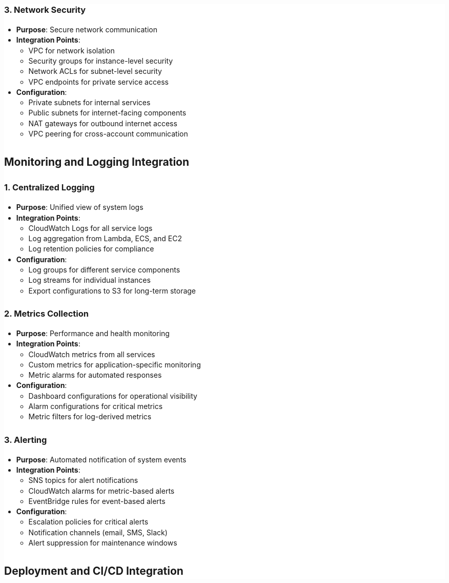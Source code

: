 ### 3. Network Security
- **Purpose**: Secure network communication
- **Integration Points**:
  - VPC for network isolation
  - Security groups for instance-level security
  - Network ACLs for subnet-level security
  - VPC endpoints for private service access
- **Configuration**:
  - Private subnets for internal services
  - Public subnets for internet-facing components
  - NAT gateways for outbound internet access
  - VPC peering for cross-account communication

## Monitoring and Logging Integration

### 1. Centralized Logging
- **Purpose**: Unified view of system logs
- **Integration Points**:
  - CloudWatch Logs for all service logs
  - Log aggregation from Lambda, ECS, and EC2
  - Log retention policies for compliance
- **Configuration**:
  - Log groups for different service components
  - Log streams for individual instances
  - Export configurations to S3 for long-term storage

### 2. Metrics Collection
- **Purpose**: Performance and health monitoring
- **Integration Points**:
  - CloudWatch metrics from all services
  - Custom metrics for application-specific monitoring
  - Metric alarms for automated responses
- **Configuration**:
  - Dashboard configurations for operational visibility
  - Alarm configurations for critical metrics
  - Metric filters for log-derived metrics

### 3. Alerting
- **Purpose**: Automated notification of system events
- **Integration Points**:
  - SNS topics for alert notifications
  - CloudWatch alarms for metric-based alerts
  - EventBridge rules for event-based alerts
- **Configuration**:
  - Escalation policies for critical alerts
  - Notification channels (email, SMS, Slack)
  - Alert suppression for maintenance windows

## Deployment and CI/CD Integration
